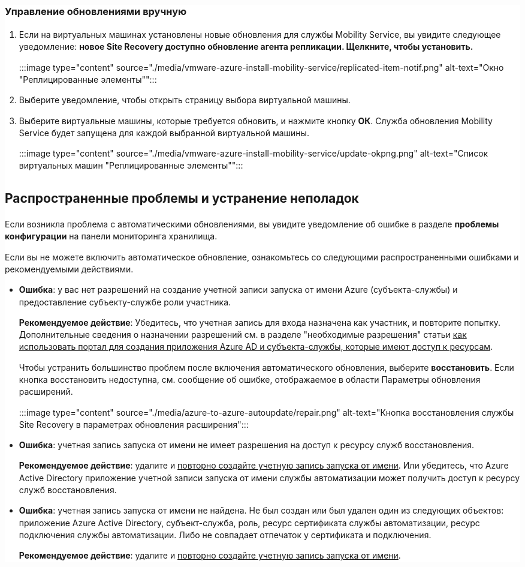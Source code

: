 ### <a name="manage-updates-manually"></a>Управление обновлениями вручную

1. Если на виртуальных машинах установлены новые обновления для службы Mobility Service, вы увидите следующее уведомление: **новое Site Recovery доступно обновление агента репликации. Щелкните, чтобы установить.**

   :::image type="content" source="./media/vmware-azure-install-mobility-service/replicated-item-notif.png" alt-text="Окно "Реплицированные элементы"":::

1. Выберите уведомление, чтобы открыть страницу выбора виртуальной машины.
1. Выберите виртуальные машины, которые требуется обновить, и нажмите кнопку **ОК**. Служба обновления Mobility Service будет запущена для каждой выбранной виртуальной машины.

   :::image type="content" source="./media/vmware-azure-install-mobility-service/update-okpng.png" alt-text="Список виртуальных машин "Реплицированные элементы"":::

## <a name="common-issues-and-troubleshooting"></a>Распространенные проблемы и устранение неполадок

Если возникла проблема с автоматическими обновлениями, вы увидите уведомление об ошибке в разделе **проблемы конфигурации** на панели мониторинга хранилища.

Если вы не можете включить автоматическое обновление, ознакомьтесь со следующими распространенными ошибками и рекомендуемыми действиями.

- **Ошибка**: у вас нет разрешений на создание учетной записи запуска от имени Azure (субъекта-службы) и предоставление субъекту-службе роли участника.

  **Рекомендуемое действие**: Убедитесь, что учетная запись для входа назначена как участник, и повторите попытку. Дополнительные сведения о назначении разрешений см. в разделе "необходимые разрешения" статьи [как использовать портал для создания приложения Azure AD и субъекта-службы, которые имеют доступ к ресурсам](../active-directory/develop/howto-create-service-principal-portal.md#permissions-required-for-registering-an-app).

  Чтобы устранить большинство проблем после включения автоматического обновления, выберите **восстановить**. Если кнопка восстановить недоступна, см. сообщение об ошибке, отображаемое в области Параметры обновления расширений.

  :::image type="content" source="./media/azure-to-azure-autoupdate/repair.png" alt-text="Кнопка восстановления службы Site Recovery в параметрах обновления расширения":::

- **Ошибка**: учетная запись запуска от имени не имеет разрешения на доступ к ресурсу служб восстановления.

  **Рекомендуемое действие**: удалите и [повторно создайте учетную запись запуска от имени](../automation/manage-runas-account.md). Или убедитесь, что Azure Active Directory приложение учетной записи запуска от имени службы автоматизации может получить доступ к ресурсу служб восстановления.

- **Ошибка**: учетная запись запуска от имени не найдена. Не был создан или был удален один из следующих объектов: приложение Azure Active Directory, субъект-служба, роль, ресурс сертификата службы автоматизации, ресурс подключения службы автоматизации. Либо не совпадает отпечаток у сертификата и подключения.

  **Рекомендуемое действие**: удалите и [повторно создайте учетную запись запуска от имени](../automation/manage-runas-account.md).
